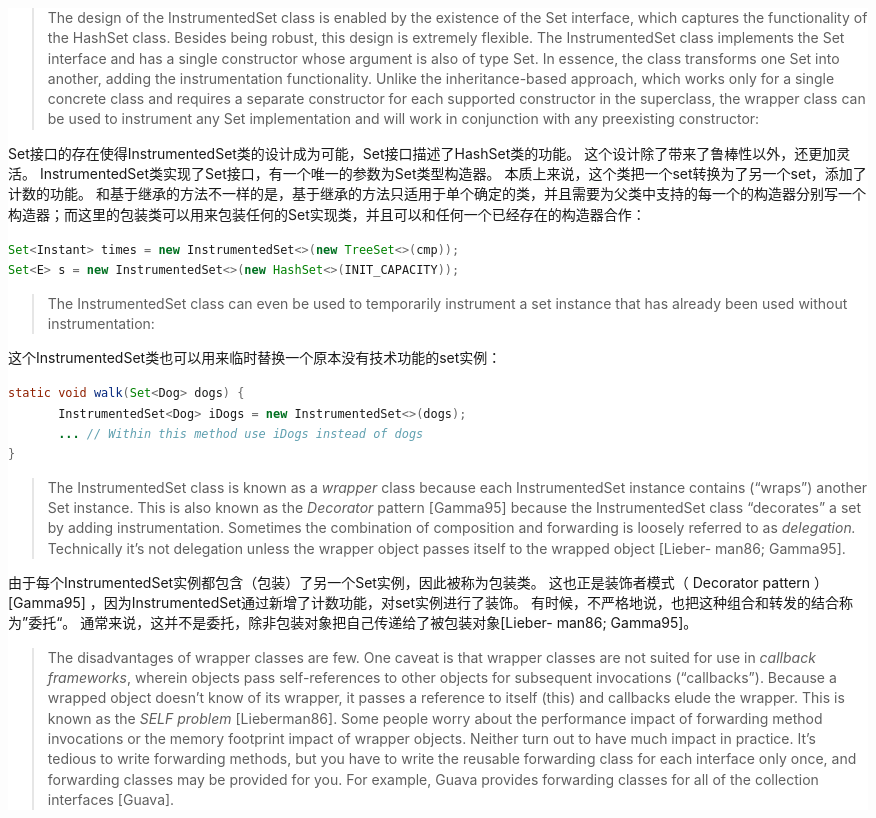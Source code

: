 > The design of the InstrumentedSet class is enabled by the existence of the Set interface, which captures the functionality of the HashSet class.
> Besides being robust, this design is extremely flexible. 
> The InstrumentedSet class implements the Set interface and has a single constructor whose argument is also of type Set. 
> In essence, the class transforms one Set into another, adding the instrumentation functionality.
> Unlike the inheritance-based approach, which works only for a single concrete class and requires a separate constructor for each supported constructor in the superclass, the wrapper class can be used to instrument any Set implementation and will work in conjunction with any preexisting constructor:

Set接口的存在使得InstrumentedSet类的设计成为可能，Set接口描述了HashSet类的功能。
这个设计除了带来了鲁棒性以外，还更加灵活。
InstrumentedSet类实现了Set接口，有一个唯一的参数为Set类型构造器。
本质上来说，这个类把一个set转换为了另一个set，添加了计数的功能。
和基于继承的方法不一样的是，基于继承的方法只适用于单个确定的类，并且需要为父类中支持的每一个的构造器分别写一个构造器；而这里的包装类可以用来包装任何的Set实现类，并且可以和任何一个已经存在的构造器合作：

```java
Set<Instant> times = new InstrumentedSet<>(new TreeSet<>(cmp));
Set<E> s = new InstrumentedSet<>(new HashSet<>(INIT_CAPACITY));
```

> The InstrumentedSet class can even be used to temporarily instrument a set instance that has already been used without instrumentation:

这个InstrumentedSet类也可以用来临时替换一个原本没有技术功能的set实例：

```java
static void walk(Set<Dog> dogs) {
       InstrumentedSet<Dog> iDogs = new InstrumentedSet<>(dogs);
       ... // Within this method use iDogs instead of dogs
}
```

> The InstrumentedSet class is known as a *wrapper* class because each InstrumentedSet instance contains (“wraps”) another Set instance.
> This is also known as the *Decorator* pattern [Gamma95] because the InstrumentedSet class “decorates” a set by adding instrumentation. 
> Sometimes the combination of composition and forwarding is loosely referred to as *delegation.* 
> Technically it’s not delegation unless the wrapper object passes itself to the wrapped object [Lieber- man86; Gamma95].

由于每个InstrumentedSet实例都包含（包装）了另一个Set实例，因此被称为包装类。
这也正是装饰者模式（ Decorator pattern ）[Gamma95] ，因为InstrumentedSet通过新增了计数功能，对set实例进行了装饰。
有时候，不严格地说，也把这种组合和转发的结合称为”委托“。
通常来说，这并不是委托，除非包装对象把自己传递给了被包装对象[Lieber- man86; Gamma95]。

> The disadvantages of wrapper classes are few. 
> One caveat is that wrapper classes are not suited for use in *callback frameworks*, wherein objects pass self-references to other objects for subsequent invocations (“callbacks”).
> Because a wrapped object doesn’t know of its wrapper, it passes a reference to itself (this) and callbacks elude the wrapper.
> This is known as the *SELF problem* [Lieberman86].
> Some people worry about the performance impact of forwarding method invocations or the memory footprint impact of wrapper objects. 
> Neither turn out to have much impact in practice. 
> It’s tedious to write forwarding methods, but you have to write the reusable forwarding class for each interface only once, and forwarding classes may be provided for you. 
> For example, Guava provides forwarding classes for all of the collection interfaces [Guava].
